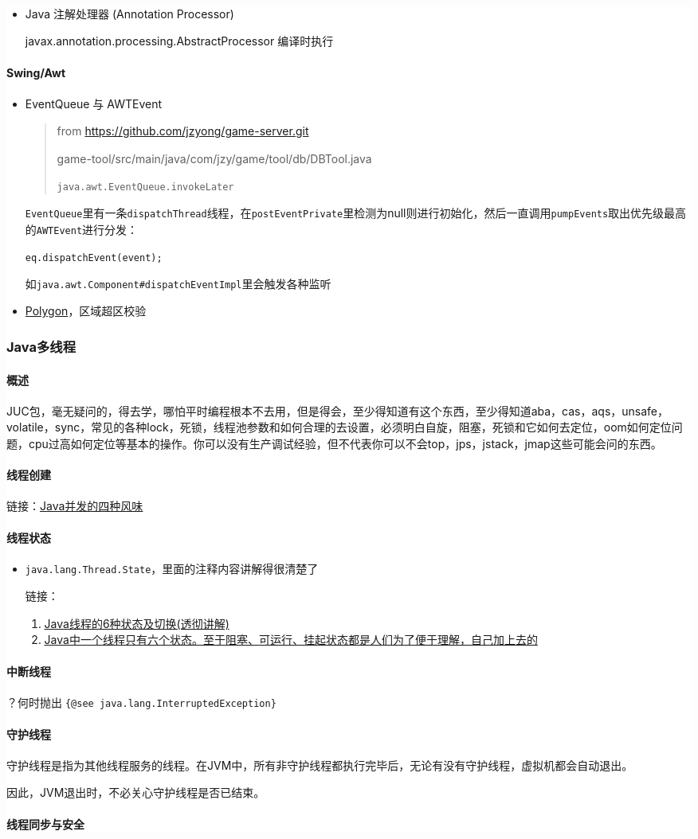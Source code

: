 - Java 注解处理器 (Annotation Processor)

  javax.annotation.processing.AbstractProcessor 编译时执行

#### Swing/Awt

- EventQueue 与 AWTEvent

  > from https://github.com/jzyong/game-server.git 
  >
  > game-tool/src/main/java/com/jzy/game/tool/db/DBTool.java
  >
  > `java.awt.EventQueue.invokeLater`

  `EventQueue`里有一条`dispatchThread`线程，在`postEventPrivate`里检测为null则进行初始化，然后一直调用`pumpEvents`取出优先级最高的`AWTEvent`进行分发：

  `eq.dispatchEvent(event);`

  如`java.awt.Component#dispatchEventImpl`里会触发各种监听

- [Polygon](https://segmentfault.com/a/1190000007736473)，区域超区校验



### Java多线程

#### 概述

JUC包，毫无疑问的，得去学，哪怕平时编程根本不去用，但是得会，至少得知道有这个东西，至少得知道aba，cas，aqs，unsafe，volatile，sync，常见的各种lock，死锁，线程池参数和如何合理的去设置，必须明白自旋，阻塞，死锁和它如何去定位，oom如何定位问题，cpu过高如何定位等基本的操作。你可以没有生产调试经验，但不代表你可以不会top，jps，jstack，jmap这些可能会问的东西。

#### 线程创建

链接：[Java并发的四种风味](https://blog.csdn.net/yonlist/article/details/84736424)

#### 线程状态

- `java.lang.Thread.State`，里面的注释内容讲解得很清楚了

  链接：

  1. [Java线程的6种状态及切换(透彻讲解)](https://blog.csdn.net/pange1991/article/details/53860651)
  2. [Java中一个线程只有六个状态。至于阻塞、可运行、挂起状态都是人们为了便于理解，自己加上去的](https://www.cnblogs.com/GooPolaris/p/8079490.html)

#### 中断线程

？何时抛出 `{@see java.lang.InterruptedException}`

#### 守护线程

守护线程是指为其他线程服务的线程。在JVM中，所有非守护线程都执行完毕后，无论有没有守护线程，虚拟机都会自动退出。

因此，JVM退出时，不必关心守护线程是否已结束。

#### 线程同步与安全
